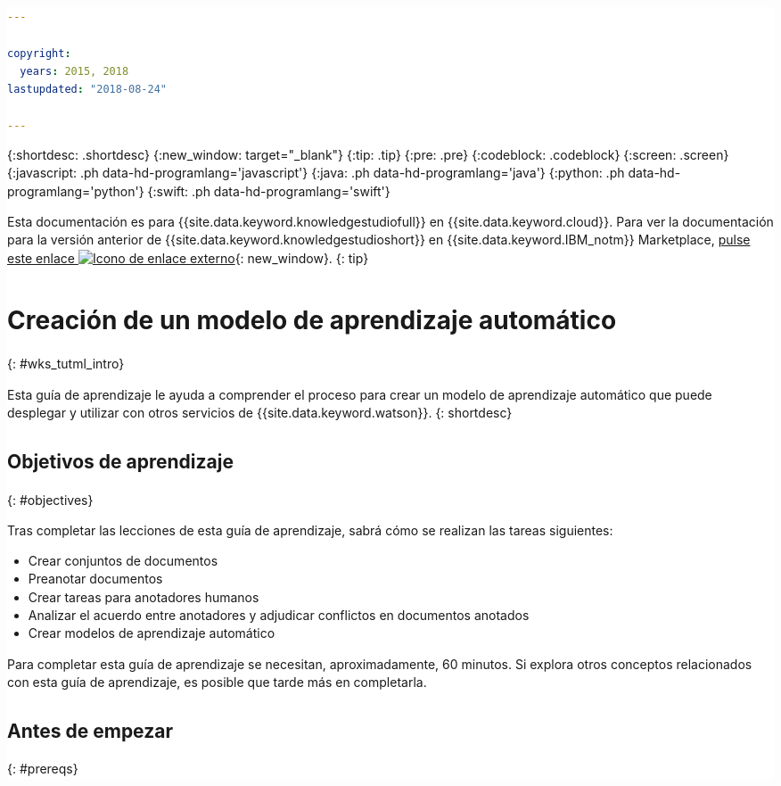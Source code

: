 ```yaml
---

copyright:
  years: 2015, 2018
lastupdated: "2018-08-24"

---
```


{:shortdesc: .shortdesc}
{:new_window: target="_blank"}
{:tip: .tip}
{:pre: .pre}
{:codeblock: .codeblock}
{:screen: .screen}
{:javascript: .ph data-hd-programlang='javascript'}
{:java: .ph data-hd-programlang='java'}
{:python: .ph data-hd-programlang='python'}
{:swift: .ph data-hd-programlang='swift'}

Esta documentación es para {{site.data.keyword.knowledgestudiofull}} en {{site.data.keyword.cloud}}. Para ver la documentación para la versión anterior de {{site.data.keyword.knowledgestudioshort}} en {{site.data.keyword.IBM_notm}} Marketplace, [pulse este enlace ![Icono de enlace externo](../../icons/launch-glyph.svg "Icono de enlace externo")](https://console.bluemix.net/docs/services/knowledge-studio/tutorials-create-ml-model.html){: new_window}.
{: tip}

# Creación de un modelo de aprendizaje automático
{: #wks_tutml_intro}

Esta guía de aprendizaje le ayuda a comprender el proceso para crear un modelo de aprendizaje automático que puede desplegar y utilizar con otros servicios de {{site.data.keyword.watson}}.
{: shortdesc}

## Objetivos de aprendizaje
{: #objectives}

Tras completar las lecciones de esta guía de aprendizaje, sabrá cómo se realizan las tareas siguientes:

- Crear conjuntos de documentos
- Preanotar documentos
- Crear tareas para anotadores humanos
- Analizar el acuerdo entre anotadores y adjudicar conflictos en documentos anotados
- Crear modelos de aprendizaje automático

Para completar esta guía de aprendizaje se necesitan, aproximadamente, 60 minutos. Si explora otros conceptos relacionados con esta guía de aprendizaje, es posible que tarde más en completarla.

## Antes de empezar
{: #prereqs}
